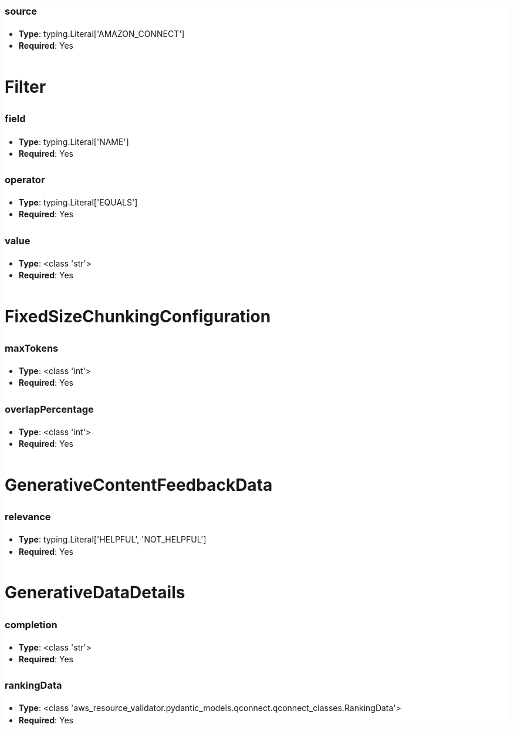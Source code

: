 ### source
- **Type**: typing.Literal['AMAZON_CONNECT']
- **Required**: Yes


# Filter

### field
- **Type**: typing.Literal['NAME']
- **Required**: Yes

### operator
- **Type**: typing.Literal['EQUALS']
- **Required**: Yes

### value
- **Type**: <class 'str'>
- **Required**: Yes


# FixedSizeChunkingConfiguration

### maxTokens
- **Type**: <class 'int'>
- **Required**: Yes

### overlapPercentage
- **Type**: <class 'int'>
- **Required**: Yes


# GenerativeContentFeedbackData

### relevance
- **Type**: typing.Literal['HELPFUL', 'NOT_HELPFUL']
- **Required**: Yes


# GenerativeDataDetails

### completion
- **Type**: <class 'str'>
- **Required**: Yes

### rankingData
- **Type**: <class 'aws_resource_validator.pydantic_models.qconnect.qconnect_classes.RankingData'>
- **Required**: Yes
